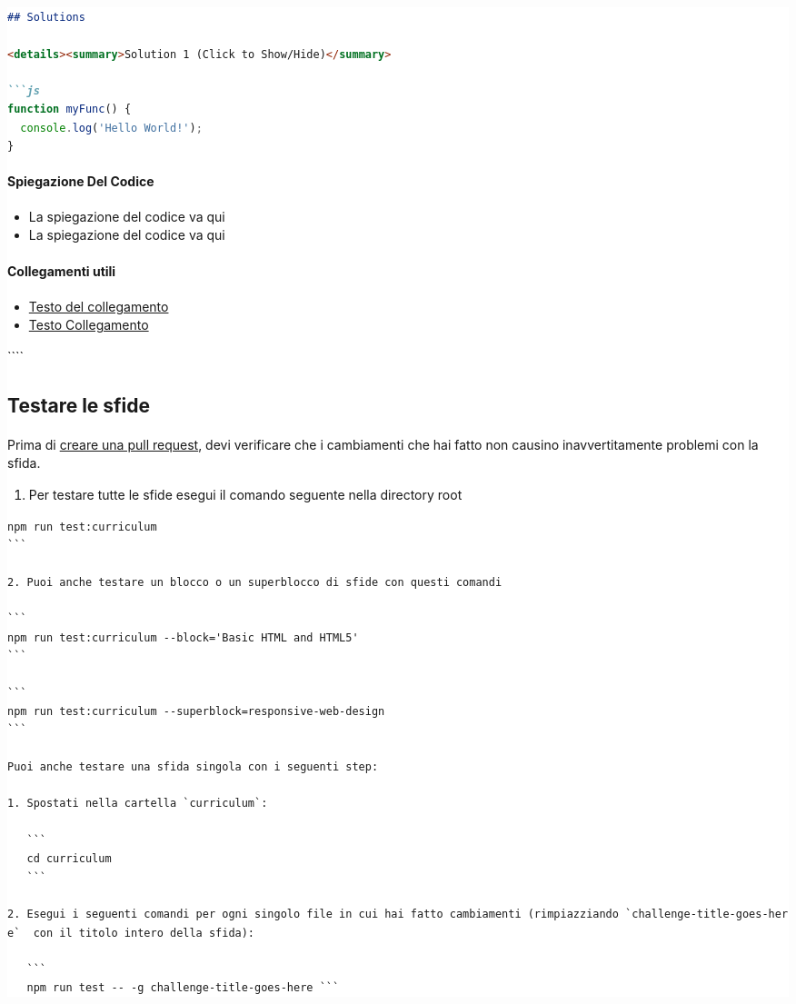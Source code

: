 ````md
## Solutions

<details><summary>Solution 1 (Click to Show/Hide)</summary>

```js
function myFunc() {
  console.log('Hello World!');
}
````

#### Spiegazione Del Codice

- La spiegazione del codice va qui
- La spiegazione del codice va qui

#### Collegamenti utili

- [Testo del collegamento](link_url_goes_here)
- [Testo Collegamento](link_url_goes_here)

</details>
````

## Testare le sfide

Prima di [creare una pull request](how-to-open-a-pull-request.md), devi verificare che i cambiamenti che hai fatto non causino inavvertitamente problemi con la sfida.

1. Per testare tutte le sfide esegui il comando seguente nella directory root

````
npm run test:curriculum
```

2. Puoi anche testare un blocco o un superblocco di sfide con questi comandi

```
npm run test:curriculum --block='Basic HTML and HTML5'
```

```
npm run test:curriculum --superblock=responsive-web-design
```

Puoi anche testare una sfida singola con i seguenti step:

1. Spostati nella cartella `curriculum`:

   ```
   cd curriculum
   ```

2. Esegui i seguenti comandi per ogni singolo file in cui hai fatto cambiamenti (rimpiazziando `challenge-title-goes-here`  con il titolo intero della sfida):

   ```
   npm run test -- -g challenge-title-goes-here ```
